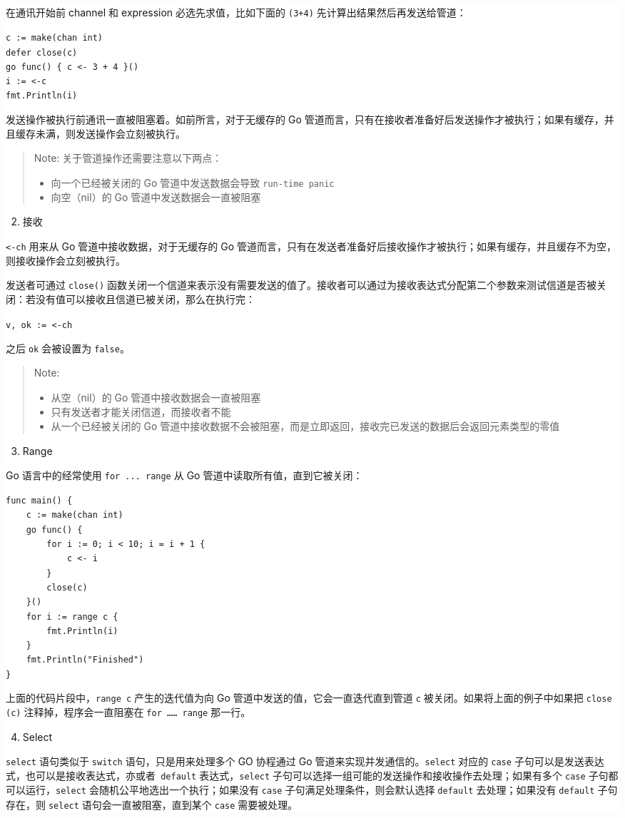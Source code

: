 在通讯开始前 channel 和 expression 必选先求值，比如下面的 `(3+4)` 先计算出结果然后再发送给管道：

```golang
c := make(chan int)
defer close(c)
go func() { c <- 3 + 4 }()
i := <-c
fmt.Println(i)
```

发送操作被执行前通讯一直被阻塞着。如前所言，对于无缓存的 Go 管道而言，只有在接收者准备好后发送操作才被执行；如果有缓存，并且缓存未满，则发送操作会立刻被执行。

> Note: 关于管道操作还需要注意以下两点：
> - 向一个已经被关闭的 Go 管道中发送数据会导致 `run-time panic`
> - 向空（nil）的 Go 管道中发送数据会一直被阻塞

2. 接收

`<-ch` 用来从 Go 管道中接收数据，对于无缓存的 Go 管道而言，只有在发送者准备好后接收操作才被执行；如果有缓存，并且缓存不为空，则接收操作会立刻被执行。

发送者可通过 `close()` 函数关闭一个信道来表示没有需要发送的值了。接收者可以通过为接收表达式分配第二个参数来测试信道是否被关闭：若没有值可以接收且信道已被关闭，那么在执行完：

```golang
v, ok := <-ch
```

之后 `ok` 会被设置为 `false`。

> Note:
> - 从空（nil）的 Go 管道中接收数据会一直被阻塞
> - 只有发送者才能关闭信道，而接收者不能
> - 从一个已经被关闭的 Go 管道中接收数据不会被阻塞，而是立即返回，接收完已发送的数据后会返回元素类型的零值

3. Range

Go 语言中的经常使用 `for ... range` 从 Go 管道中读取所有值，直到它被关闭：

```golang
func main() {
	c := make(chan int)
	go func() {
		for i := 0; i < 10; i = i + 1 {
			c <- i
		}
		close(c)
	}()
	for i := range c {
		fmt.Println(i)
	}
	fmt.Println("Finished")
}
```

上面的代码片段中，`range c` 产生的迭代值为向 Go 管道中发送的值，它会一直迭代直到管道 `c` 被关闭。如果将上面的例子中如果把 `close(c)` 注释掉，程序会一直阻塞在 `for …… range` 那一行。

4. Select

`select` 语句类似于 `switch` 语句，只是用来处理多个 GO 协程通过 Go 管道来实现并发通信的。`select` 对应的 `case` 子句可以是发送表达式，也可以是接收表达式，亦或者` default` 表达式，`select` 子句可以选择一组可能的发送操作和接收操作去处理；如果有多个 `case` 子句都可以运行，`select` 会随机公平地选出一个执行；如果没有 `case` 子句满足处理条件，则会默认选择 `default` 去处理；如果没有 `default` 子句存在，则 `select` 语句会一直被阻塞，直到某个 `case` 需要被处理。
